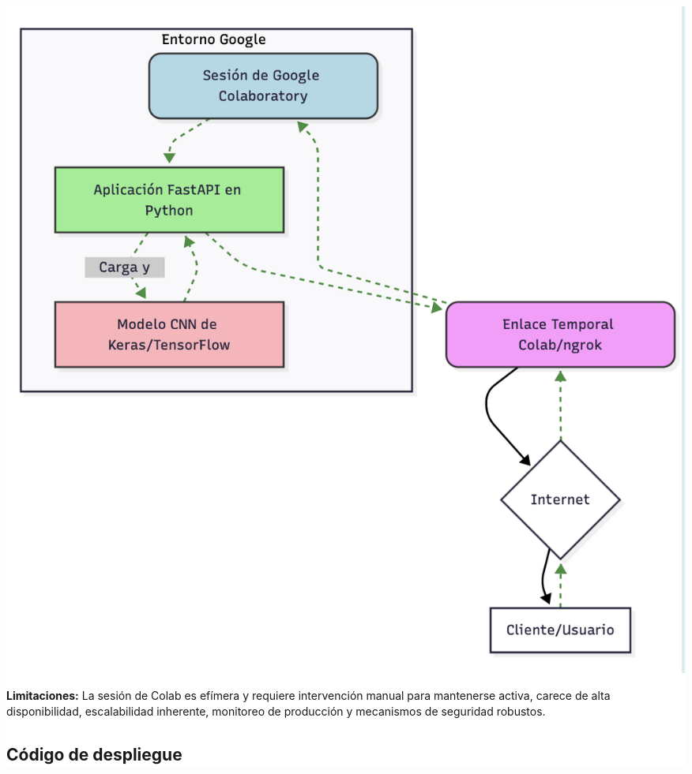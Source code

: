 ![Flujo de datos](https://github.com/Estefania5310/Proyecto_MDS6/blob/main/scripts/deployment/diagrama_arquitectura.png)




  **Limitaciones:** La sesión de Colab es efímera y requiere intervención manual para mantenerse activa, carece de alta disponibilidad, escalabilidad inherente, monitoreo de producción y mecanismos de seguridad robustos.


## Código de despliegue
